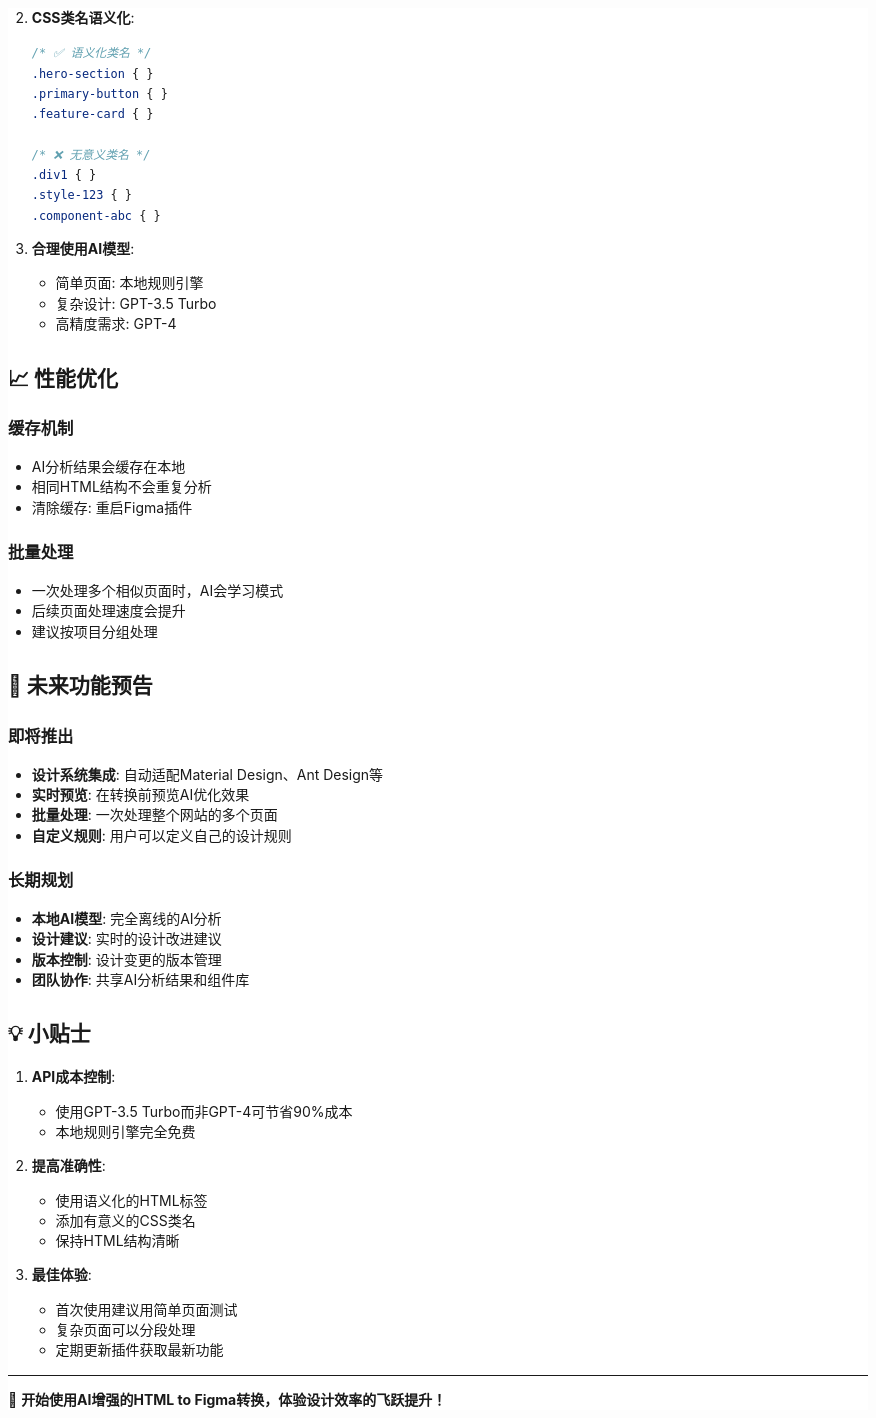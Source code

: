 2. **CSS类名语义化**:
   ```css
   /* ✅ 语义化类名 */
   .hero-section { }
   .primary-button { }
   .feature-card { }
   
   /* ❌ 无意义类名 */
   .div1 { }
   .style-123 { }
   .component-abc { }
   ```

3. **合理使用AI模型**:
   - 简单页面: 本地规则引擎
   - 复杂设计: GPT-3.5 Turbo
   - 高精度需求: GPT-4

## 📈 性能优化

### 缓存机制
- AI分析结果会缓存在本地
- 相同HTML结构不会重复分析
- 清除缓存: 重启Figma插件

### 批量处理
- 一次处理多个相似页面时，AI会学习模式
- 后续页面处理速度会提升
- 建议按项目分组处理

## 🔮 未来功能预告

### 即将推出
- **设计系统集成**: 自动适配Material Design、Ant Design等
- **实时预览**: 在转换前预览AI优化效果
- **批量处理**: 一次处理整个网站的多个页面
- **自定义规则**: 用户可以定义自己的设计规则

### 长期规划
- **本地AI模型**: 完全离线的AI分析
- **设计建议**: 实时的设计改进建议
- **版本控制**: 设计变更的版本管理
- **团队协作**: 共享AI分析结果和组件库

## 💡 小贴士

1. **API成本控制**: 
   - 使用GPT-3.5 Turbo而非GPT-4可节省90%成本
   - 本地规则引擎完全免费

2. **提高准确性**:
   - 使用语义化的HTML标签
   - 添加有意义的CSS类名
   - 保持HTML结构清晰

3. **最佳体验**:
   - 首次使用建议用简单页面测试
   - 复杂页面可以分段处理
   - 定期更新插件获取最新功能

---

🎉 **开始使用AI增强的HTML to Figma转换，体验设计效率的飞跃提升！**
